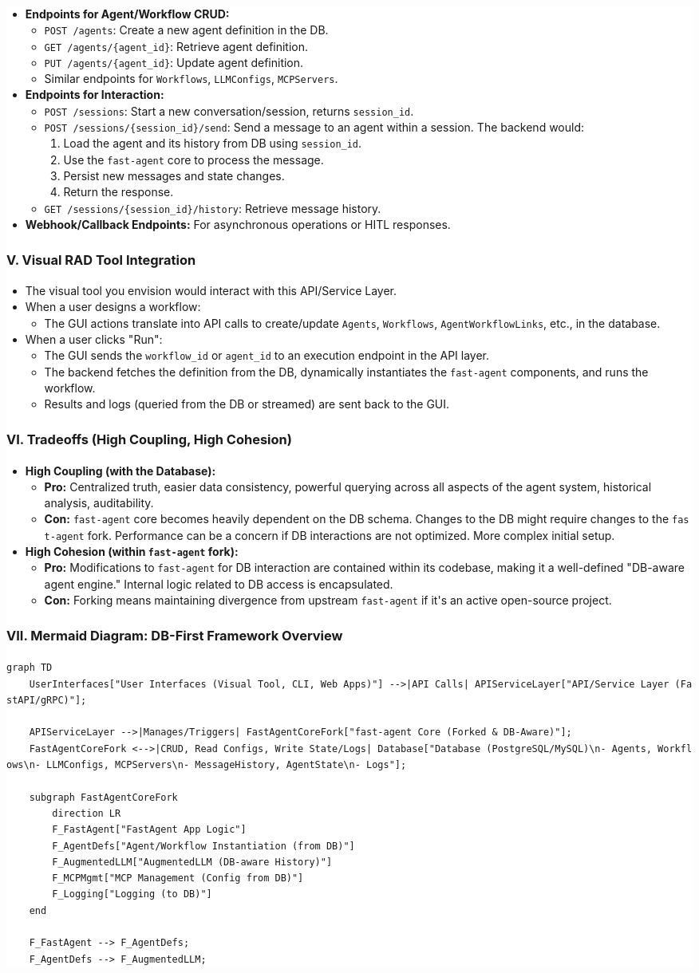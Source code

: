 *   **Endpoints for Agent/Workflow CRUD:**
    *   `POST /agents`: Create a new agent definition in the DB.
    *   `GET /agents/{agent_id}`: Retrieve agent definition.
    *   `PUT /agents/{agent_id}`: Update agent definition.
    *   Similar endpoints for `Workflows`, `LLMConfigs`, `MCPServers`.
*   **Endpoints for Interaction:**
    *   `POST /sessions`: Start a new conversation/session, returns `session_id`.
    *   `POST /sessions/{session_id}/send`: Send a message to an agent within a session. The backend would:
        1.  Load the agent and its history from DB using `session_id`.
        2.  Use the `fast-agent` core to process the message.
        3.  Persist new messages and state changes.
        4.  Return the response.
    *   `GET /sessions/{session_id}/history`: Retrieve message history.
*   **Webhook/Callback Endpoints:** For asynchronous operations or HITL responses.

### V. Visual RAD Tool Integration

*   The visual tool you envision would interact with this API/Service Layer.
*   When a user designs a workflow:
    *   The GUI actions translate into API calls to create/update `Agents`, `Workflows`, `AgentWorkflowLinks`, etc., in the database.
*   When a user clicks "Run":
    *   The GUI sends the `workflow_id` or `agent_id` to an execution endpoint in the API layer.
    *   The backend fetches the definition from the DB, dynamically instantiates the `fast-agent` components, and runs the workflow.
    *   Results and logs (queried from the DB or streamed) are sent back to the GUI.

### VI. Tradeoffs (High Coupling, High Cohesion)

*   **High Coupling (with the Database):**
    *   **Pro:** Centralized truth, easier data consistency, powerful querying across all aspects of the agent system, historical analysis, auditability.
    *   **Con:** `fast-agent` core becomes heavily dependent on the DB schema. Changes to the DB might require changes to the `fast-agent` fork. Performance can be a concern if DB interactions are not optimized. More complex initial setup.
*   **High Cohesion (within `fast-agent` fork):**
    *   **Pro:** Modifications to `fast-agent` for DB interaction are contained within its codebase, making it a well-defined "DB-aware agent engine." Internal logic related to DB access is encapsulated.
    *   **Con:** Forking means maintaining divergence from upstream `fast-agent` if it's an active open-source project.

### VII. Mermaid Diagram: DB-First Framework Overview

```mermaid
graph TD
    UserInterfaces["User Interfaces (Visual Tool, CLI, Web Apps)"] -->|API Calls| APIServiceLayer["API/Service Layer (FastAPI/gRPC)"];

    APIServiceLayer -->|Manages/Triggers| FastAgentCoreFork["fast-agent Core (Forked & DB-Aware)"];
    FastAgentCoreFork <-->|CRUD, Read Configs, Write State/Logs| Database["Database (PostgreSQL/MySQL)\n- Agents, Workflows\n- LLMConfigs, MCPServers\n- MessageHistory, AgentState\n- Logs"];

    subgraph FastAgentCoreFork
        direction LR
        F_FastAgent["FastAgent App Logic"]
        F_AgentDefs["Agent/Workflow Instantiation (from DB)"]
        F_AugmentedLLM["AugmentedLLM (DB-aware History)"]
        F_MCPMgmt["MCP Management (Config from DB)"]
        F_Logging["Logging (to DB)"]
    end

    F_FastAgent --> F_AgentDefs;
    F_AgentDefs --> F_AugmentedLLM;
```